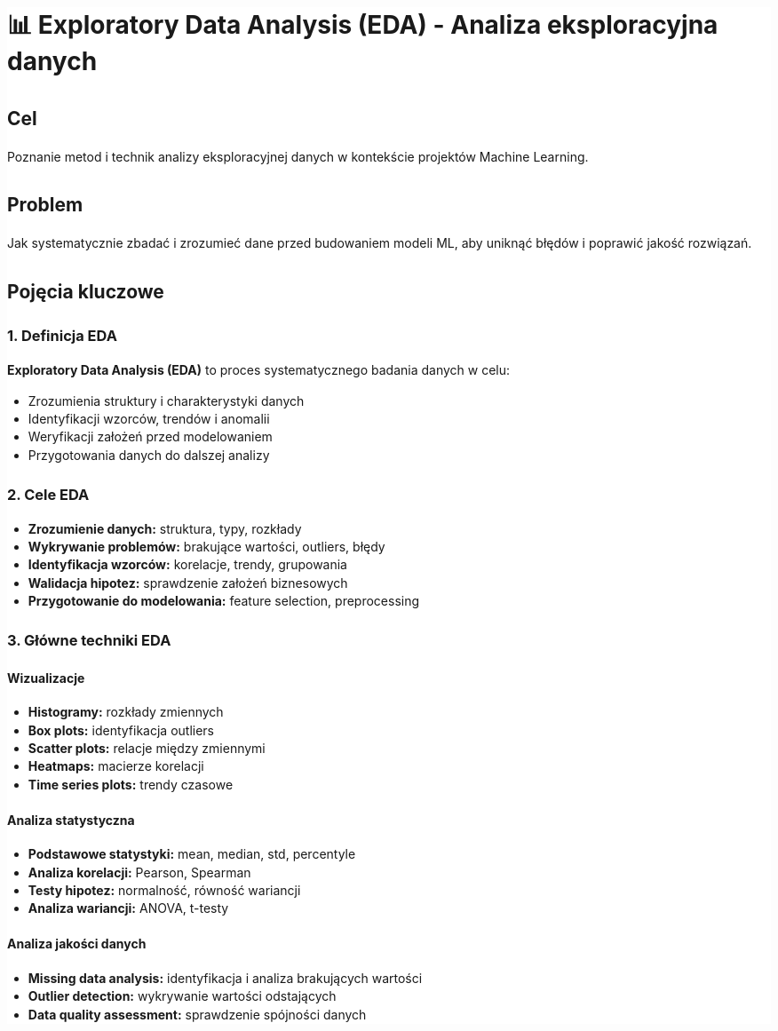 # 📊 Exploratory Data Analysis (EDA) - Analiza eksploracyjna danych

## Cel

Poznanie metod i technik analizy eksploracyjnej danych w kontekście projektów Machine Learning.

## Problem

Jak systematycznie zbadać i zrozumieć dane przed budowaniem modeli ML, aby uniknąć błędów i poprawić jakość rozwiązań.

## Pojęcia kluczowe

### 1. Definicja EDA

**Exploratory Data Analysis (EDA)** to proces systematycznego badania danych w celu:
- Zrozumienia struktury i charakterystyki danych
- Identyfikacji wzorców, trendów i anomalii
- Weryfikacji założeń przed modelowaniem
- Przygotowania danych do dalszej analizy

### 2. Cele EDA

- **Zrozumienie danych:** struktura, typy, rozkłady
- **Wykrywanie problemów:** brakujące wartości, outliers, błędy
- **Identyfikacja wzorców:** korelacje, trendy, grupowania
- **Walidacja hipotez:** sprawdzenie założeń biznesowych
- **Przygotowanie do modelowania:** feature selection, preprocessing

### 3. Główne techniki EDA

#### Wizualizacje
- **Histogramy:** rozkłady zmiennych
- **Box plots:** identyfikacja outliers
- **Scatter plots:** relacje między zmiennymi
- **Heatmaps:** macierze korelacji
- **Time series plots:** trendy czasowe

#### Analiza statystyczna
- **Podstawowe statystyki:** mean, median, std, percentyle
- **Analiza korelacji:** Pearson, Spearman
- **Testy hipotez:** normalność, równość wariancji
- **Analiza wariancji:** ANOVA, t-testy

#### Analiza jakości danych
- **Missing data analysis:** identyfikacja i analiza brakujących wartości
- **Outlier detection:** wykrywanie wartości odstających
- **Data quality assessment:** sprawdzenie spójności danych
